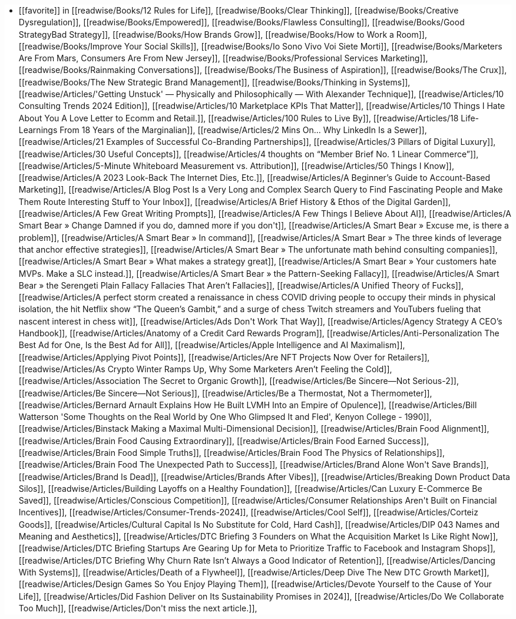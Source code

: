 - [[favorite]] in [[readwise/Books/12 Rules for Life]], [[readwise/Books/Clear Thinking]], [[readwise/Books/Creative Dysregulation]], [[readwise/Books/Empowered]], [[readwise/Books/Flawless Consulting]], [[readwise/Books/Good StrategyBad Strategy]], [[readwise/Books/How Brands Grow]], [[readwise/Books/How to Work a Room]], [[readwise/Books/Improve Your Social Skills]], [[readwise/Books/Io Sono Vivo Voi Siete Morti]], [[readwise/Books/Marketers Are From Mars, Consumers Are From New Jersey]], [[readwise/Books/Professional Services Marketing]], [[readwise/Books/Rainmaking Conversations]], [[readwise/Books/The Business of Aspiration]], [[readwise/Books/The Crux]], [[readwise/Books/The New Strategic Brand Management]], [[readwise/Books/Thinking in Systems]], [[readwise/Articles/'Getting Unstuck' — Physically and Philosophically — With Alexander Technique]], [[readwise/Articles/10 Consulting Trends 2024 Edition]], [[readwise/Articles/10 Marketplace KPIs That Matter]], [[readwise/Articles/10 Things I Hate About You A Love Letter to Ecomm and Retail.]], [[readwise/Articles/100 Rules to Live By]], [[readwise/Articles/18 Life-Learnings From 18 Years of the Marginalian]], [[readwise/Articles/2 Mins On... Why LinkedIn Is a Sewer]], [[readwise/Articles/21 Examples of Successful Co-Branding Partnerships]], [[readwise/Articles/3 Pillars of Digital Luxury]], [[readwise/Articles/30 Useful Concepts]], [[readwise/Articles/4 thoughts on “Member Brief No. 1 Linear Commerce”]], [[readwise/Articles/5-Minute Whiteboard Measurement vs. Attribution]], [[readwise/Articles/50 Things I Know]], [[readwise/Articles/A 2023 Look-Back The Internet Dies, Etc.]], [[readwise/Articles/A Beginner’s Guide to Account-Based Marketing]], [[readwise/Articles/A Blog Post Is a Very Long and Complex Search Query to Find Fascinating People and Make Them Route Interesting Stuff to Your Inbox]], [[readwise/Articles/A Brief History & Ethos of the Digital Garden]], [[readwise/Articles/A Few Great Writing Prompts]], [[readwise/Articles/A Few Things I Believe About AI]], [[readwise/Articles/A Smart Bear » Change Damned if you do, damned more if you don't]], [[readwise/Articles/A Smart Bear » Excuse me, is there a problem]], [[readwise/Articles/A Smart Bear » In command]], [[readwise/Articles/A Smart Bear » The three kinds of leverage that anchor effective strategies]], [[readwise/Articles/A Smart Bear » The unfortunate math behind consulting companies]], [[readwise/Articles/A Smart Bear » What makes a strategy great]], [[readwise/Articles/A Smart Bear » Your customers hate MVPs. Make a SLC instead.]], [[readwise/Articles/A Smart Bear » the Pattern-Seeking Fallacy]], [[readwise/Articles/A Smart Bear » the Serengeti Plain Fallacy Fallacies That Aren’t Fallacies]], [[readwise/Articles/A Unified Theory of Fucks]], [[readwise/Articles/A perfect storm created a renaissance in chess COVID driving people to occupy their minds in physical isolation, the hit Netflix show “The Queen’s Gambit,” and a surge of chess Twitch streamers and YouTubers fueling that nascent interest in chess wit]], [[readwise/Articles/Ads Don't Work That Way]], [[readwise/Articles/Agency Strategy A CEO’s Handbook]], [[readwise/Articles/Anatomy of a Credit Card Rewards Program]], [[readwise/Articles/Anti-Personalization The Best Ad for One, Is the Best Ad for All]], [[readwise/Articles/Apple Intelligence and AI Maximalism]], [[readwise/Articles/Applying Pivot Points]], [[readwise/Articles/Are NFT Projects Now Over for Retailers]], [[readwise/Articles/As Crypto Winter Ramps Up, Why Some Marketers Aren’t Feeling the Cold]], [[readwise/Articles/Association The Secret to Organic Growth]], [[readwise/Articles/Be Sincere—Not Serious-2]], [[readwise/Articles/Be Sincere—Not Serious]], [[readwise/Articles/Be a Thermostat, Not a Thermometer]], [[readwise/Articles/Bernard Arnault Explains How He Built LVMH Into an Empire of Opulence]], [[readwise/Articles/Bill Watterson 'Some Thoughts on the Real World by One Who Glimpsed It and Fled', Kenyon College - 1990]], [[readwise/Articles/Binstack Making a Maximal Multi-Dimensional Decision]], [[readwise/Articles/Brain Food Alignment]], [[readwise/Articles/Brain Food Causing Extraordinary]], [[readwise/Articles/Brain Food Earned Success]], [[readwise/Articles/Brain Food Simple Truths]], [[readwise/Articles/Brain Food The Physics of Relationships]], [[readwise/Articles/Brain Food The Unexpected Path to Success]], [[readwise/Articles/Brand Alone Won't Save Brands]], [[readwise/Articles/Brand Is Dead]], [[readwise/Articles/Brands After Vibes]], [[readwise/Articles/Breaking Down Product Data Silos]], [[readwise/Articles/Building Layoffs on a Healthy Foundation]], [[readwise/Articles/Can Luxury E-Commerce Be Saved]], [[readwise/Articles/Conscious Competition]], [[readwise/Articles/Consumer Relationships Aren't Built on Financial Incentives]], [[readwise/Articles/Consumer-Trends-2024]], [[readwise/Articles/Cool Self]], [[readwise/Articles/Corteiz Goods]], [[readwise/Articles/Cultural Capital Is No Substitute for Cold, Hard Cash]], [[readwise/Articles/DIP 043 Names and Meaning and Aesthetics]], [[readwise/Articles/DTC Briefing 3 Founders on What the Acquisition Market Is Like Right Now]], [[readwise/Articles/DTC Briefing Startups Are Gearing Up for Meta to Prioritize Traffic to Facebook and Instagram Shops]], [[readwise/Articles/DTC Briefing Why Churn Rate Isn’t Always a Good Indicator of Retention]], [[readwise/Articles/Dancing With Systems]], [[readwise/Articles/Death of a Flywheel]], [[readwise/Articles/Deep Dive The New DTC Growth Market]], [[readwise/Articles/Design Games So You Enjoy Playing Them]], [[readwise/Articles/Devote Yourself to the Cause of Your Life]], [[readwise/Articles/Did Fashion Deliver on Its Sustainability Promises in 2024]], [[readwise/Articles/Do We Collaborate Too Much]], [[readwise/Articles/Don't miss the next article.]],